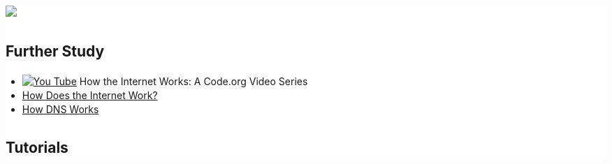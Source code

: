 [![](https://img.shields.io/badge/back%20to%20top-%E2%86%A9-red)](#table-of-contents)

## Further Study

- [![You Tube](https://img.shields.io/badge/YouTube-FF0000?style=flat&logo=youtube&logoColor=white)](https://www.youtube.com/watch?v=Dxcc6ycZ73M&list=PLzdnOPI1iJNfMRZm5DDxco3UdsFegvuB7) How the Internet Works: A Code.org Video Series
- [How Does the Internet Work?](https://web.stanford.edu/class/msande91si/www-spr04/readings/week1/InternetWhitepaper.htm)
- [How DNS Works](https://howdns.works/)

## Tutorials
